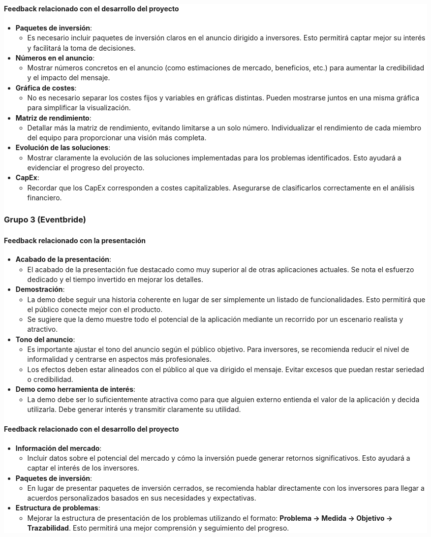 #### Feedback relacionado con el desarrollo del proyecto
- **Paquetes de inversión**:  
  - Es necesario incluir paquetes de inversión claros en el anuncio dirigido a inversores. Esto permitirá captar mejor su interés y facilitará la toma de decisiones.  
- **Números en el anuncio**:  
  - Mostrar números concretos en el anuncio (como estimaciones de mercado, beneficios, etc.) para aumentar la credibilidad y el impacto del mensaje.  
- **Gráfica de costes**:  
  - No es necesario separar los costes fijos y variables en gráficas distintas. Pueden mostrarse juntos en una misma gráfica para simplificar la visualización.  
- **Matriz de rendimiento**:  
  - Detallar más la matriz de rendimiento, evitando limitarse a un solo número. Individualizar el rendimiento de cada miembro del equipo para proporcionar una visión más completa.  
- **Evolución de las soluciones**:  
  - Mostrar claramente la evolución de las soluciones implementadas para los problemas identificados. Esto ayudará a evidenciar el progreso del proyecto.  
- **CapEx**:  
  - Recordar que los CapEx corresponden a costes capitalizables. Asegurarse de clasificarlos correctamente en el análisis financiero.  

### Grupo 3 (Eventbride)

#### Feedback relacionado con la presentación
- **Acabado de la presentación**:  
  - El acabado de la presentación fue destacado como muy superior al de otras aplicaciones actuales. Se nota el esfuerzo dedicado y el tiempo invertido en mejorar los detalles.  
- **Demostración**:  
  - La demo debe seguir una historia coherente en lugar de ser simplemente un listado de funcionalidades. Esto permitirá que el público conecte mejor con el producto.  
  - Se sugiere que la demo muestre todo el potencial de la aplicación mediante un recorrido por un escenario realista y atractivo.  
- **Tono del anuncio**:  
  - Es importante ajustar el tono del anuncio según el público objetivo. Para inversores, se recomienda reducir el nivel de informalidad y centrarse en aspectos más profesionales.  
  - Los efectos deben estar alineados con el público al que va dirigido el mensaje. Evitar excesos que puedan restar seriedad o credibilidad.  
- **Demo como herramienta de interés**:  
  - La demo debe ser lo suficientemente atractiva como para que alguien externo entienda el valor de la aplicación y decida utilizarla. Debe generar interés y transmitir claramente su utilidad.  

#### Feedback relacionado con el desarrollo del proyecto
- **Información del mercado**:  
  - Incluir datos sobre el potencial del mercado y cómo la inversión puede generar retornos significativos. Esto ayudará a captar el interés de los inversores. 
- **Paquetes de inversión**:  
  - En lugar de presentar paquetes de inversión cerrados, se recomienda hablar directamente con los inversores para llegar a acuerdos personalizados basados en sus necesidades y expectativas.  
- **Estructura de problemas**:  
  - Mejorar la estructura de presentación de los problemas utilizando el formato: **Problema → Medida → Objetivo → Trazabilidad**. Esto permitirá una mejor comprensión y seguimiento del progreso.  
